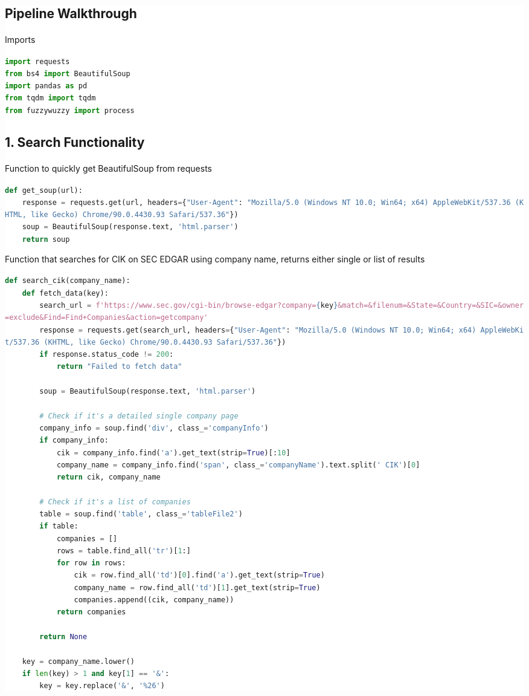
## Pipeline Walkthrough

Imports


```python
import requests
from bs4 import BeautifulSoup
import pandas as pd
from tqdm import tqdm
from fuzzywuzzy import process
```

## 1. Search Functionality

Function to quickly get BeautifulSoup from requests


```python
def get_soup(url):
    response = requests.get(url, headers={"User-Agent": "Mozilla/5.0 (Windows NT 10.0; Win64; x64) AppleWebKit/537.36 (KHTML, like Gecko) Chrome/90.0.4430.93 Safari/537.36"})
    soup = BeautifulSoup(response.text, 'html.parser')
    return soup
```

Function that searches for CIK on SEC EDGAR using company name, returns either single or list of results


```python
def search_cik(company_name):
    def fetch_data(key):
        search_url = f'https://www.sec.gov/cgi-bin/browse-edgar?company={key}&match=&filenum=&State=&Country=&SIC=&owner=exclude&Find=Find+Companies&action=getcompany'
        response = requests.get(search_url, headers={"User-Agent": "Mozilla/5.0 (Windows NT 10.0; Win64; x64) AppleWebKit/537.36 (KHTML, like Gecko) Chrome/90.0.4430.93 Safari/537.36"})
        if response.status_code != 200:
            return "Failed to fetch data"

        soup = BeautifulSoup(response.text, 'html.parser')

        # Check if it's a detailed single company page
        company_info = soup.find('div', class_='companyInfo')
        if company_info:
            cik = company_info.find('a').get_text(strip=True)[:10]
            company_name = company_info.find('span', class_='companyName').text.split(' CIK')[0]
            return cik, company_name

        # Check if it's a list of companies
        table = soup.find('table', class_='tableFile2')
        if table:
            companies = []
            rows = table.find_all('tr')[1:]
            for row in rows:
                cik = row.find_all('td')[0].find('a').get_text(strip=True)
                company_name = row.find_all('td')[1].get_text(strip=True)
                companies.append((cik, company_name))
            return companies

        return None
    
    key = company_name.lower()
    if len(key) > 1 and key[1] == '&':
        key = key.replace('&', '%26')

```